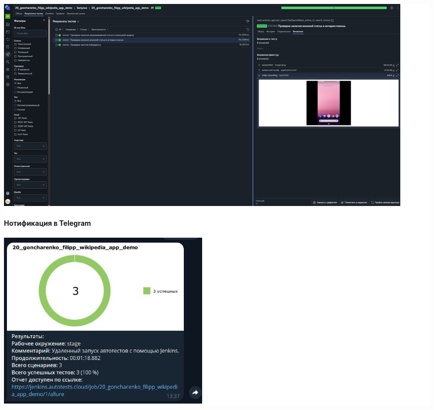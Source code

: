 <img src="resources/allure_test_ops_3.png" alt="Allure TestOps 3" width="800">

#### Нотификация в Telegram
<img src="resources/tg_report.png" alt="Telegram notification" width="400">
